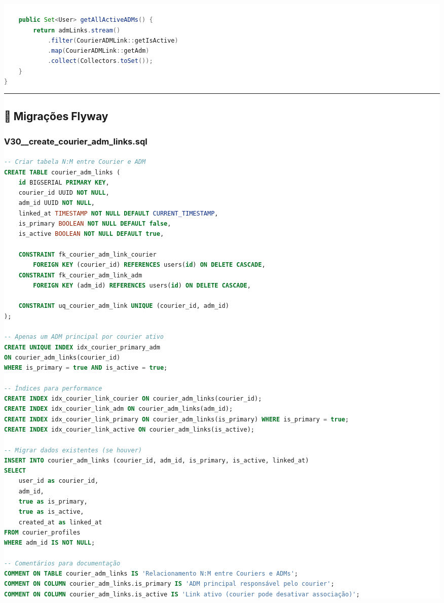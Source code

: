 ```java

    public Set<User> getAllActiveADMs() {
        return admLinks.stream()
            .filter(CourierADMLink::getIsActive)
            .map(CourierADMLink::getAdm)
            .collect(Collectors.toSet());
    }
}
```

---

## 🔄 Migrações Flyway

### V30\_\_create_courier_adm_links.sql

```sql
-- Criar tabela N:M entre Courier e ADM
CREATE TABLE courier_adm_links (
    id BIGSERIAL PRIMARY KEY,
    courier_id UUID NOT NULL,
    adm_id UUID NOT NULL,
    linked_at TIMESTAMP NOT NULL DEFAULT CURRENT_TIMESTAMP,
    is_primary BOOLEAN NOT NULL DEFAULT false,
    is_active BOOLEAN NOT NULL DEFAULT true,

    CONSTRAINT fk_courier_adm_link_courier
        FOREIGN KEY (courier_id) REFERENCES users(id) ON DELETE CASCADE,
    CONSTRAINT fk_courier_adm_link_adm
        FOREIGN KEY (adm_id) REFERENCES users(id) ON DELETE CASCADE,

    CONSTRAINT uq_courier_adm_link UNIQUE (courier_id, adm_id)
);

-- Apenas um ADM principal por courier ativo
CREATE UNIQUE INDEX idx_courier_primary_adm
ON courier_adm_links(courier_id)
WHERE is_primary = true AND is_active = true;

-- Índices para performance
CREATE INDEX idx_courier_link_courier ON courier_adm_links(courier_id);
CREATE INDEX idx_courier_link_adm ON courier_adm_links(adm_id);
CREATE INDEX idx_courier_link_primary ON courier_adm_links(is_primary) WHERE is_primary = true;
CREATE INDEX idx_courier_link_active ON courier_adm_links(is_active);

-- Migrar dados existentes (se houver)
INSERT INTO courier_adm_links (courier_id, adm_id, is_primary, is_active, linked_at)
SELECT
    user_id as courier_id,
    adm_id,
    true as is_primary,
    true as is_active,
    created_at as linked_at
FROM courier_profiles
WHERE adm_id IS NOT NULL;

-- Comentários para documentação
COMMENT ON TABLE courier_adm_links IS 'Relacionamento N:M entre Couriers e ADMs';
COMMENT ON COLUMN courier_adm_links.is_primary IS 'ADM principal responsável pelo courier';
COMMENT ON COLUMN courier_adm_links.is_active IS 'Link ativo (courier pode desativar associação)';
```
